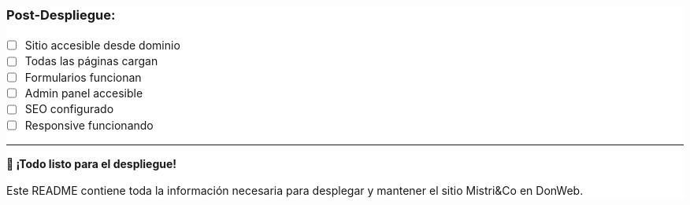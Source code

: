 ### Post-Despliegue:
- [ ] Sitio accesible desde dominio
- [ ] Todas las páginas cargan
- [ ] Formularios funcionan
- [ ] Admin panel accesible
- [ ] SEO configurado
- [ ] Responsive funcionando

---

**🚀 ¡Todo listo para el despliegue!**

Este README contiene toda la información necesaria para desplegar y mantener el sitio Mistri&Co en DonWeb.

